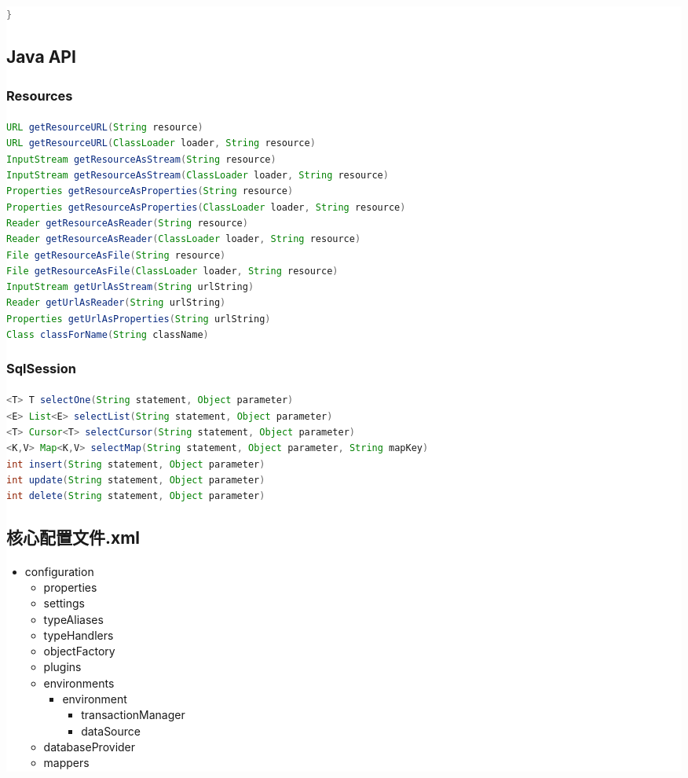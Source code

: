 ```java
}
```

## Java API

### Resources

```java
URL getResourceURL(String resource)
URL getResourceURL(ClassLoader loader, String resource)
InputStream getResourceAsStream(String resource)
InputStream getResourceAsStream(ClassLoader loader, String resource)
Properties getResourceAsProperties(String resource)
Properties getResourceAsProperties(ClassLoader loader, String resource)
Reader getResourceAsReader(String resource)
Reader getResourceAsReader(ClassLoader loader, String resource)
File getResourceAsFile(String resource)
File getResourceAsFile(ClassLoader loader, String resource)
InputStream getUrlAsStream(String urlString)
Reader getUrlAsReader(String urlString)
Properties getUrlAsProperties(String urlString)
Class classForName(String className)
```

### SqlSession

```java
<T> T selectOne(String statement, Object parameter)
<E> List<E> selectList(String statement, Object parameter)
<T> Cursor<T> selectCursor(String statement, Object parameter)
<K,V> Map<K,V> selectMap(String statement, Object parameter, String mapKey)
int insert(String statement, Object parameter)
int update(String statement, Object parameter)
int delete(String statement, Object parameter)
```

## 核心配置文件.xml

- configuration
  - properties
  - settings
  - typeAliases
  - typeHandlers
  - objectFactory
  - plugins
  - environments
    - environment
      - transactionManager
      - dataSource
  - databaseProvider
  - mappers
